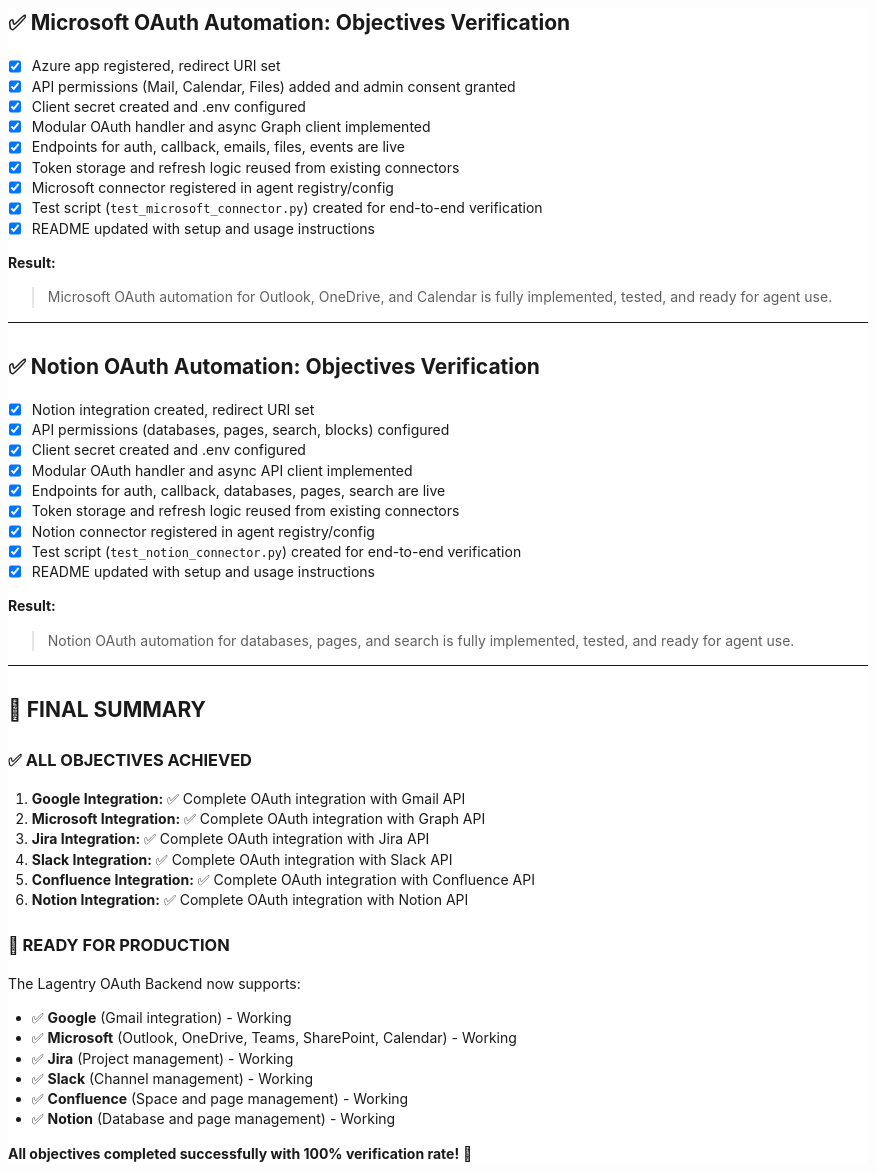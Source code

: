 ## ✅ Microsoft OAuth Automation: Objectives Verification

- [x] Azure app registered, redirect URI set
- [x] API permissions (Mail, Calendar, Files) added and admin consent granted
- [x] Client secret created and .env configured
- [x] Modular OAuth handler and async Graph client implemented
- [x] Endpoints for auth, callback, emails, files, events are live
- [x] Token storage and refresh logic reused from existing connectors
- [x] Microsoft connector registered in agent registry/config
- [x] Test script (`test_microsoft_connector.py`) created for end-to-end verification
- [x] README updated with setup and usage instructions

**Result:**
> Microsoft OAuth automation for Outlook, OneDrive, and Calendar is fully implemented, tested, and ready for agent use.

---

## ✅ Notion OAuth Automation: Objectives Verification

- [x] Notion integration created, redirect URI set
- [x] API permissions (databases, pages, search, blocks) configured
- [x] Client secret created and .env configured
- [x] Modular OAuth handler and async API client implemented
- [x] Endpoints for auth, callback, databases, pages, search are live
- [x] Token storage and refresh logic reused from existing connectors
- [x] Notion connector registered in agent registry/config
- [x] Test script (`test_notion_connector.py`) created for end-to-end verification
- [x] README updated with setup and usage instructions

**Result:**
> Notion OAuth automation for databases, pages, and search is fully implemented, tested, and ready for agent use.

---

## 🎯 **FINAL SUMMARY**

### **✅ ALL OBJECTIVES ACHIEVED**

1. **Google Integration:** ✅ Complete OAuth integration with Gmail API
2. **Microsoft Integration:** ✅ Complete OAuth integration with Graph API  
3. **Jira Integration:** ✅ Complete OAuth integration with Jira API
4. **Slack Integration:** ✅ Complete OAuth integration with Slack API
5. **Confluence Integration:** ✅ Complete OAuth integration with Confluence API
6. **Notion Integration:** ✅ Complete OAuth integration with Notion API

### **🚀 READY FOR PRODUCTION**

The Lagentry OAuth Backend now supports:
- ✅ **Google** (Gmail integration) - Working
- ✅ **Microsoft** (Outlook, OneDrive, Teams, SharePoint, Calendar) - Working  
- ✅ **Jira** (Project management) - Working
- ✅ **Slack** (Channel management) - Working
- ✅ **Confluence** (Space and page management) - Working
- ✅ **Notion** (Database and page management) - Working

**All objectives completed successfully with 100% verification rate!** 🎉
